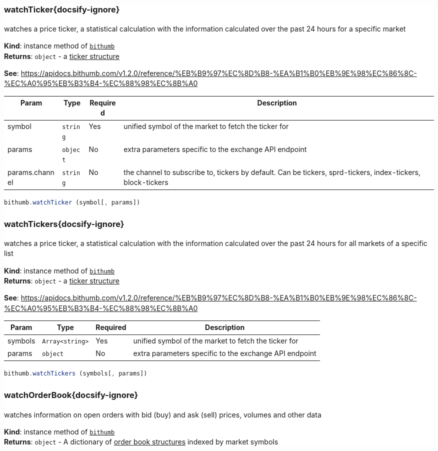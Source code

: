### watchTicker{docsify-ignore}
watches a price ticker, a statistical calculation with the information calculated over the past 24 hours for a specific market

**Kind**: instance method of [<code>bithumb</code>](#bithumb)  
**Returns**: <code>object</code> - a [ticker structure](https://github.com/ccxt/ccxt/wiki/Manual#ticker-structure)

**See**: https://apidocs.bithumb.com/v1.2.0/reference/%EB%B9%97%EC%8D%B8-%EA%B1%B0%EB%9E%98%EC%86%8C-%EC%A0%95%EB%B3%B4-%EC%88%98%EC%8B%A0  

| Param | Type | Required | Description |
| --- | --- | --- | --- |
| symbol | <code>string</code> | Yes | unified symbol of the market to fetch the ticker for |
| params | <code>object</code> | No | extra parameters specific to the exchange API endpoint |
| params.channel | <code>string</code> | No | the channel to subscribe to, tickers by default. Can be tickers, sprd-tickers, index-tickers, block-tickers |


```javascript
bithumb.watchTicker (symbol[, params])
```


<a name="watchTickers" id="watchtickers"></a>

### watchTickers{docsify-ignore}
watches a price ticker, a statistical calculation with the information calculated over the past 24 hours for all markets of a specific list

**Kind**: instance method of [<code>bithumb</code>](#bithumb)  
**Returns**: <code>object</code> - a [ticker structure](https://docs.ccxt.com/#/?id=ticker-structure)

**See**: https://apidocs.bithumb.com/v1.2.0/reference/%EB%B9%97%EC%8D%B8-%EA%B1%B0%EB%9E%98%EC%86%8C-%EC%A0%95%EB%B3%B4-%EC%88%98%EC%8B%A0  

| Param | Type | Required | Description |
| --- | --- | --- | --- |
| symbols | <code>Array&lt;string&gt;</code> | Yes | unified symbol of the market to fetch the ticker for |
| params | <code>object</code> | No | extra parameters specific to the exchange API endpoint |


```javascript
bithumb.watchTickers (symbols[, params])
```


<a name="watchOrderBook" id="watchorderbook"></a>

### watchOrderBook{docsify-ignore}
watches information on open orders with bid (buy) and ask (sell) prices, volumes and other data

**Kind**: instance method of [<code>bithumb</code>](#bithumb)  
**Returns**: <code>object</code> - A dictionary of [order book structures](https://github.com/ccxt/ccxt/wiki/Manual#order-book-structure) indexed by market symbols
